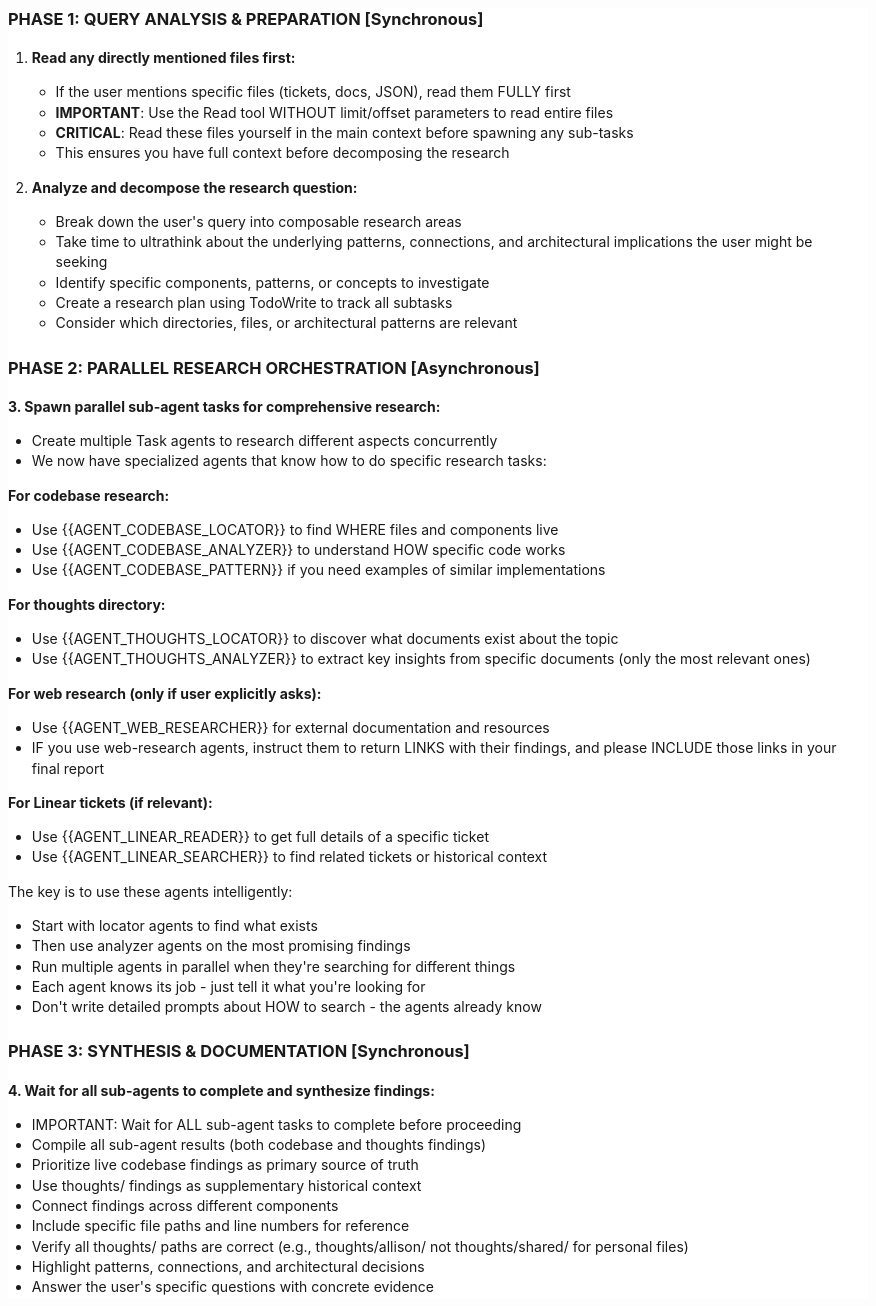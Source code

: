 ### PHASE 1: QUERY ANALYSIS & PREPARATION [Synchronous]

1. **Read any directly mentioned files first:**
   - If the user mentions specific files (tickets, docs, JSON), read them FULLY first
   - **IMPORTANT**: Use the Read tool WITHOUT limit/offset parameters to read entire files
   - **CRITICAL**: Read these files yourself in the main context before spawning any sub-tasks
   - This ensures you have full context before decomposing the research

2. **Analyze and decompose the research question:**
   - Break down the user's query into composable research areas
   - Take time to ultrathink about the underlying patterns, connections, and architectural implications the user might be seeking
   - Identify specific components, patterns, or concepts to investigate
   - Create a research plan using TodoWrite to track all subtasks
   - Consider which directories, files, or architectural patterns are relevant

### PHASE 2: PARALLEL RESEARCH ORCHESTRATION [Asynchronous]

**3. Spawn parallel sub-agent tasks for comprehensive research:**
   - Create multiple Task agents to research different aspects concurrently
   - We now have specialized agents that know how to do specific research tasks:

   **For codebase research:**
   - Use {{AGENT_CODEBASE_LOCATOR}} to find WHERE files and components live
   - Use {{AGENT_CODEBASE_ANALYZER}} to understand HOW specific code works
   - Use {{AGENT_CODEBASE_PATTERN}} if you need examples of similar implementations

   **For thoughts directory:**
   - Use {{AGENT_THOUGHTS_LOCATOR}} to discover what documents exist about the topic
   - Use {{AGENT_THOUGHTS_ANALYZER}} to extract key insights from specific documents (only the most relevant ones)

   **For web research (only if user explicitly asks):**
   - Use {{AGENT_WEB_RESEARCHER}} for external documentation and resources
   - IF you use web-research agents, instruct them to return LINKS with their findings, and please INCLUDE those links in your final report

   **For Linear tickets (if relevant):**
   - Use {{AGENT_LINEAR_READER}} to get full details of a specific ticket
   - Use {{AGENT_LINEAR_SEARCHER}} to find related tickets or historical context

   The key is to use these agents intelligently:
   - Start with locator agents to find what exists
   - Then use analyzer agents on the most promising findings
   - Run multiple agents in parallel when they're searching for different things
   - Each agent knows its job - just tell it what you're looking for
   - Don't write detailed prompts about HOW to search - the agents already know

### PHASE 3: SYNTHESIS & DOCUMENTATION [Synchronous]

**4. Wait for all sub-agents to complete and synthesize findings:**
   - IMPORTANT: Wait for ALL sub-agent tasks to complete before proceeding
   - Compile all sub-agent results (both codebase and thoughts findings)
   - Prioritize live codebase findings as primary source of truth
   - Use thoughts/ findings as supplementary historical context
   - Connect findings across different components
   - Include specific file paths and line numbers for reference
   - Verify all thoughts/ paths are correct (e.g., thoughts/allison/ not thoughts/shared/ for personal files)
   - Highlight patterns, connections, and architectural decisions
   - Answer the user's specific questions with concrete evidence
